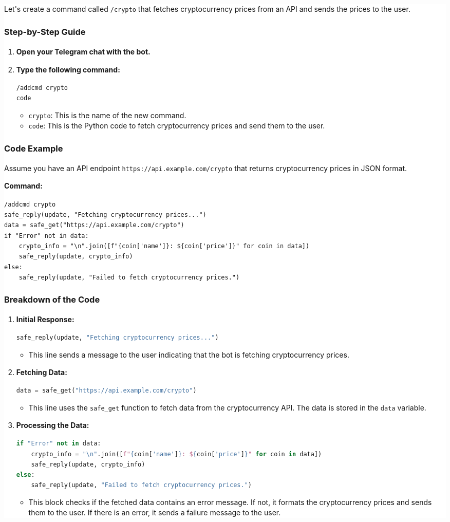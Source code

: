 Let's create a command called `/crypto` that fetches cryptocurrency prices from an API and sends the prices to the user.

### Step-by-Step Guide

1. **Open your Telegram chat with the bot.**
2. **Type the following command:**
   ```
   /addcmd crypto
   code
   ```

   - `crypto`: This is the name of the new command.
   - `code`: This is the Python code to fetch cryptocurrency prices and send them to the user.

### Code Example

Assume you have an API endpoint `https://api.example.com/crypto` that returns cryptocurrency prices in JSON format.

**Command:**
```
/addcmd crypto
safe_reply(update, "Fetching cryptocurrency prices...")
data = safe_get("https://api.example.com/crypto")
if "Error" not in data:
    crypto_info = "\n".join([f"{coin['name']}: ${coin['price']}" for coin in data])
    safe_reply(update, crypto_info)
else:
    safe_reply(update, "Failed to fetch cryptocurrency prices.")
```

### Breakdown of the Code

1. **Initial Response:**
   ```python
   safe_reply(update, "Fetching cryptocurrency prices...")
   ```
   - This line sends a message to the user indicating that the bot is fetching cryptocurrency prices.

2. **Fetching Data:**
   ```python
   data = safe_get("https://api.example.com/crypto")
   ```
   - This line uses the `safe_get` function to fetch data from the cryptocurrency API. The data is stored in the `data` variable.

3. **Processing the Data:**
   ```python
   if "Error" not in data:
       crypto_info = "\n".join([f"{coin['name']}: ${coin['price']}" for coin in data])
       safe_reply(update, crypto_info)
   else:
       safe_reply(update, "Failed to fetch cryptocurrency prices.")
   ```
   - This block checks if the fetched data contains an error message. If not, it formats the cryptocurrency prices and sends them to the user. If there is an error, it sends a failure message to the user.
